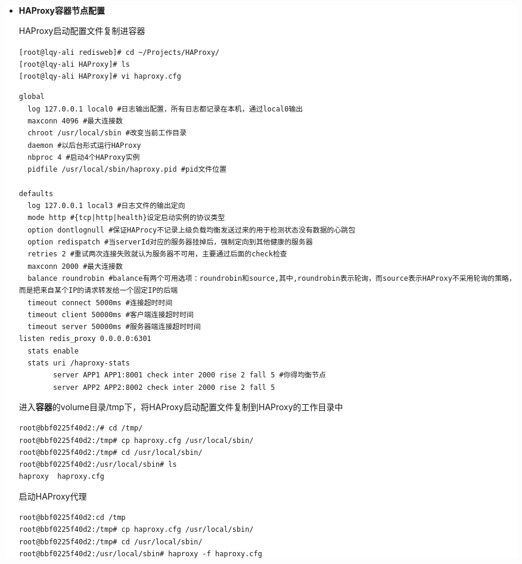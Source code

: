 - **HAProxy容器节点配置**

  HAProxy启动配置文件复制进容器

  ```
  [root@lqy-ali redisweb]# cd ~/Projects/HAProxy/
  [root@lqy-ali HAProxy]# ls
  [root@lqy-ali HAProxy]# vi haproxy.cfg
  ```

  ```
  global
    log 127.0.0.1 local0 #日志输出配置，所有日志都记录在本机，通过local0输出
    maxconn 4096 #最大连接数
    chroot /usr/local/sbin #改变当前工作目录
    daemon #以后台形式运行HAProxy
    nbproc 4 #启动4个HAProxy实例
    pidfile /usr/local/sbin/haproxy.pid #pid文件位置
  
  defaults
    log 127.0.0.1 local3 #日志文件的输出定向
    mode http #{tcp|http|health}设定启动实例的协议类型
    option dontlognull #保证HAProcy不记录上级负载均衡发送过来的用于检测状态没有数据的心跳包
    option redispatch #当serverId对应的服务器挂掉后，强制定向到其他健康的服务器
    retries 2 #重试两次连接失败就认为服务器不可用，主要通过后面的check检查
    maxconn 2000 #最大连接数
    balance roundrobin #balance有两个可用选项：roundrobin和source,其中,roundrobin表示轮询，而source表示HAProxy不采用轮询的策略，而是把来自某个IP的请求转发给一个固定IP的后端
    timeout connect 5000ms #连接超时时间
    timeout client 50000ms #客户端连接超时时间
    timeout server 50000ms #服务器端连接超时时间
  listen redis_proxy 0.0.0.0:6301
    stats enable
    stats uri /haproxy-stats
          server APP1 APP1:8001 check inter 2000 rise 2 fall 5 #你得均衡节点
          server APP2 APP2:8002 check inter 2000 rise 2 fall 5
  ```

  进入**容器**的volume目录/tmp下，将HAProxy启动配置文件复制到HAProxy的工作目录中

  ```
  root@bbf0225f40d2:/# cd /tmp/
  root@bbf0225f40d2:/tmp# cp haproxy.cfg /usr/local/sbin/
  root@bbf0225f40d2:/tmp# cd /usr/local/sbin/
  root@bbf0225f40d2:/usr/local/sbin# ls
  haproxy  haproxy.cfg
  ```

  启动HAProxy代理

  ```
  root@bbf0225f40d2:cd /tmp
  root@bbf0225f40d2:/tmp# cp haproxy.cfg /usr/local/sbin/
  root@bbf0225f40d2:/tmp# cd /usr/local/sbin/
  root@bbf0225f40d2:/usr/local/sbin# haproxy -f haproxy.cfg
  ```
